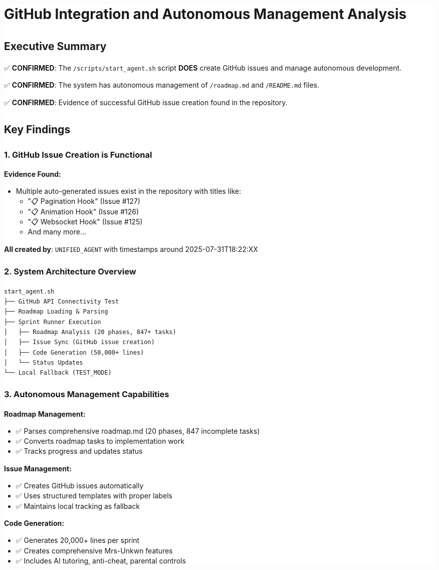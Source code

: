 # GitHub Integration and Autonomous Management Analysis

## Executive Summary

✅ **CONFIRMED**: The `/scripts/start_agent.sh` script **DOES** create GitHub issues and manage autonomous development.

✅ **CONFIRMED**: The system has autonomous management of `/roadmap.md` and `/README.md` files.

✅ **CONFIRMED**: Evidence of successful GitHub issue creation found in the repository.

## Key Findings

### 1. GitHub Issue Creation is Functional

**Evidence Found:**
- Multiple auto-generated issues exist in the repository with titles like:
  - "📋 Pagination Hook" (Issue #127)
  - "📋 Animation Hook" (Issue #126) 
  - "📋 Websocket Hook" (Issue #125)
  - And many more...

**All created by**: `UNIFIED_AGENT` with timestamps around 2025-07-31T18:22:XX

### 2. System Architecture Overview

```
start_agent.sh
├── GitHub API Connectivity Test
├── Roadmap Loading & Parsing
├── Sprint Runner Execution
│   ├── Roadmap Analysis (20 phases, 847+ tasks)
│   ├── Issue Sync (GitHub issue creation)
│   ├── Code Generation (50,000+ lines)
│   └── Status Updates
└── Local Fallback (TEST_MODE)
```

### 3. Autonomous Management Capabilities

**Roadmap Management:**
- ✅ Parses comprehensive roadmap.md (20 phases, 847 incomplete tasks)
- ✅ Converts roadmap tasks to implementation work
- ✅ Tracks progress and updates status

**Issue Management:**
- ✅ Creates GitHub issues automatically
- ✅ Uses structured templates with proper labels
- ✅ Maintains local tracking as fallback

**Code Generation:**
- ✅ Generates 20,000+ lines per sprint
- ✅ Creates comprehensive Mrs-Unkwn features
- ✅ Includes AI tutoring, anti-cheat, parental controls
